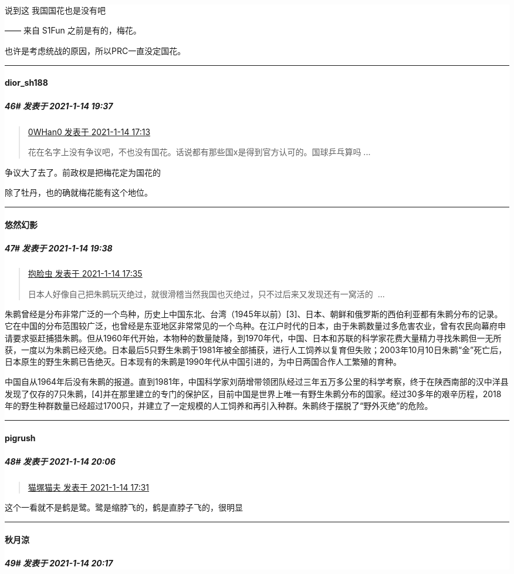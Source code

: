 说到这 我国国花也是没有吧


—— 来自 S1Fun</blockquote>
之前是有的，梅花。


也许是考虑统战的原因，所以PRC一直没定国花。


-----

####  dior_sh188  
##### 46#       发表于 2021-1-14 19:37


<blockquote><a href="httphttps://bbs.saraba1st.com/2b/forum.php?mod=redirect&amp;goto=findpost&amp;pid=50034392&amp;ptid=1982813" target="_blank">0WHan0 发表于 2021-1-14 17:13</a>

花在名字上没有争议吧，不也没有国花。话说都有那些国x是得到官方认可的。国球乒乓算吗 ...</blockquote>
争议大了去了。前政权是把梅花定为国花的


除了牡丹，也的确就梅花能有这个地位。


-----

####  悠然幻影  
##### 47#       发表于 2021-1-14 19:38


<blockquote><a href="httphttps://bbs.saraba1st.com/2b/forum.php?mod=redirect&amp;goto=findpost&amp;pid=50034610&amp;ptid=1982813" target="_blank">抱脸虫 发表于 2021-1-14 17:35</a>

日本人好像自己把朱鹮玩灭绝过，就很滑稽当然我国也灭绝过，只不过后来又发现还有一窝活的  ...</blockquote>
朱鹮曾经是分布非常广泛的一个鸟种，历史上中国东北、台湾（1945年以前）[3]、日本、朝鲜和俄罗斯的西伯利亚都有朱鹮分布的记录。它在中国的分布范围较广泛，也曾经是东亚地区非常常见的一个鸟种。在江户时代的日本，由于朱鹮数量过多危害农业，曾有农民向幕府申请要求驱赶捕猎朱鹮。但从1960年代开始，本物种的数量陡降，到1970年代，中国、日本和苏联的科学家花费大量精力寻找朱鹮但一无所获，一度以为朱鹮已经灭绝。日本最后5只野生朱鹮于1981年被全部捕获，进行人工饲养以复育但失败；2003年10月10日朱鹮“金”死亡后，日本原生的野生朱鹮已告绝灭。日本现有的朱鹮是1990年代从中国引进的，为中日两国合作人工繁殖的育种。


中国自从1964年后没有朱鹮的报道。直到1981年，中国科学家刘荫增带领团队经过三年五万多公里的科学考察，终于在陕西南部的汉中洋县发现了仅存的7只朱鹮，[4]并在那里建立的专门的保护区，目前中国是世界上唯一有野生朱鹮分布的国家。经过30多年的艰辛历程，2018年的野生种群数量已经超过1700只，并建立了一定规模的人工饲养和再引入种群。朱鹮终于摆脱了“野外灭绝”的危险。


-----

####  pigrush  
##### 48#       发表于 2021-1-14 20:06


<blockquote><a href="httphttps://bbs.saraba1st.com/2b/forum.php?mod=redirect&amp;goto=findpost&amp;pid=50034575&amp;ptid=1982813" target="_blank">猫塚猫夫 发表于 2021-1-14 17:31</a></blockquote>
这个一看就不是鹤是鹭。鹭是缩脖飞的，鹤是直脖子飞的，很明显


-----

####  秋月涼  
##### 49#       发表于 2021-1-14 20:17
